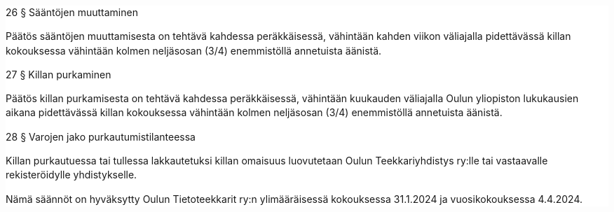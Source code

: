 26 § Sääntöjen muuttaminen

Päätös sääntöjen muuttamisesta on tehtävä kahdessa peräkkäisessä, vähintään kahden viikon väliajalla pidettävässä killan kokouksessa vähintään kolmen neljäsosan (3/4) enemmistöllä annetuista äänistä.

27 § Killan purkaminen

Päätös killan purkamisesta on tehtävä kahdessa peräkkäisessä, vähintään kuukauden väliajalla Oulun yliopiston lukukausien aikana pidettävässä killan kokouksessa vähintään kolmen neljäsosan (3/4) enemmistöllä annetuista äänistä.

28 § Varojen jako purkautumistilanteessa

Killan purkautuessa tai tullessa lakkautetuksi killan omaisuus luovutetaan Oulun Teekkariyhdistys ry:lle tai vastaavalle rekisteröidylle yhdistykselle.

Nämä säännöt on hyväksytty Oulun Tietoteekkarit ry:n ylimääräisessä kokouksessa 31.1.2024 ja vuosikokouksessa 4.4.2024.

